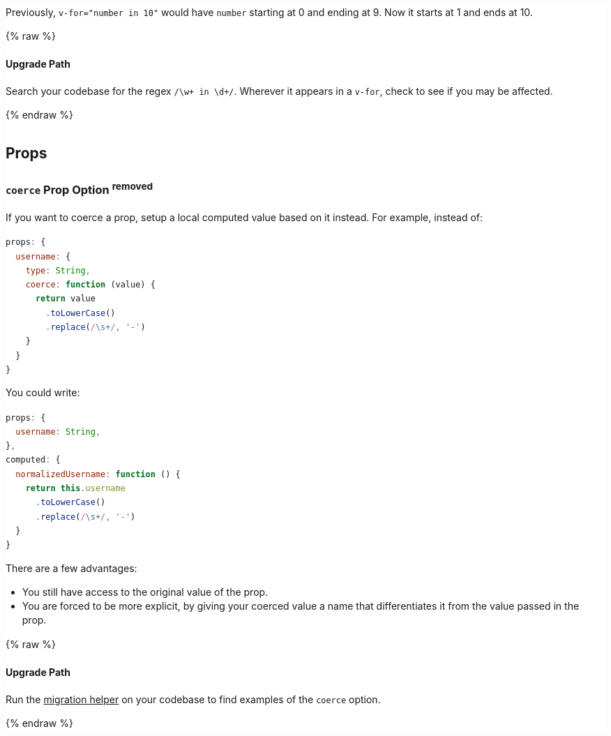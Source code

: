 Previously, `v-for="number in 10"` would have `number` starting at 0 and ending at 9. Now it starts at 1 and ends at 10.

{% raw %}
<div class="upgrade-path">
  <h4>Upgrade Path</h4>
  <p>Search your codebase for the regex <code>/\w+ in \d+/</code>. Wherever it appears in a <code>v-for</code>, check to see if you may be affected.</p>
</div>
{% endraw %}

## Props

### `coerce` Prop Option <sup>removed</sup>

If you want to coerce a prop, setup a local computed value based on it instead. For example, instead of:

``` js
props: {
  username: {
    type: String,
    coerce: function (value) {
      return value
        .toLowerCase()
        .replace(/\s+/, '-')
    }
  }
}
```

You could write:

``` js
props: {
  username: String,
},
computed: {
  normalizedUsername: function () {
    return this.username
      .toLowerCase()
      .replace(/\s+/, '-')
  }
}
```

There are a few advantages:

- You still have access to the original value of the prop.
- You are forced to be more explicit, by giving your coerced value a name that differentiates it from the value passed in the prop.

{% raw %}
<div class="upgrade-path">
  <h4>Upgrade Path</h4>
  <p>Run the <a href="https://github.com/vuejs/vue-migration-helper">migration helper</a> on your codebase to find examples of the <code>coerce</code> option.</p>
</div>
{% endraw %}
